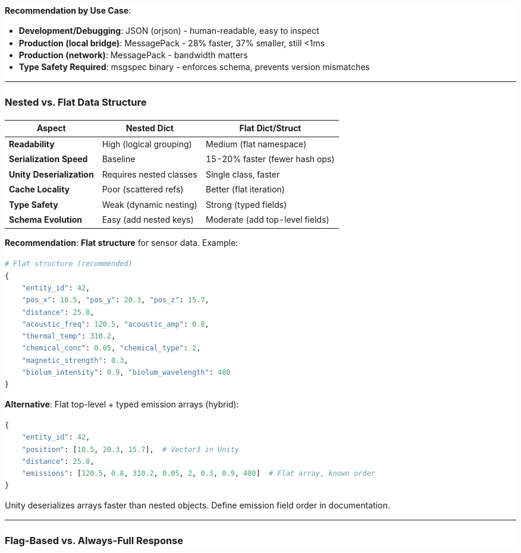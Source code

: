 **Recommendation by Use Case**:
- **Development/Debugging**: JSON (orjson) - human-readable, easy to inspect
- **Production (local bridge)**: MessagePack - 28% faster, 37% smaller, still <1ms
- **Production (network)**: MessagePack - bandwidth matters
- **Type Safety Required**: msgspec binary - enforces schema, prevents version mismatches

---

### Nested vs. Flat Data Structure

| Aspect | Nested Dict | Flat Dict/Struct |
|--------|-------------|------------------|
| **Readability** | High (logical grouping) | Medium (flat namespace) |
| **Serialization Speed** | Baseline | 15-20% faster (fewer hash ops) |
| **Unity Deserialization** | Requires nested classes | Single class, faster |
| **Cache Locality** | Poor (scattered refs) | Better (flat iteration) |
| **Type Safety** | Weak (dynamic nesting) | Strong (typed fields) |
| **Schema Evolution** | Easy (add nested keys) | Moderate (add top-level fields) |

**Recommendation**: **Flat structure** for sensor data. Example:

```python
# Flat structure (recommended)
{
    "entity_id": 42,
    "pos_x": 10.5, "pos_y": 20.3, "pos_z": 15.7,
    "distance": 25.8,
    "acoustic_freq": 120.5, "acoustic_amp": 0.8,
    "thermal_temp": 310.2,
    "chemical_conc": 0.05, "chemical_type": 2,
    "magnetic_strength": 0.3,
    "biolum_intensity": 0.9, "biolum_wavelength": 480
}
```

**Alternative**: Flat top-level + typed emission arrays (hybrid):

```python
{
    "entity_id": 42,
    "position": [10.5, 20.3, 15.7],  # Vector3 in Unity
    "distance": 25.8,
    "emissions": [120.5, 0.8, 310.2, 0.05, 2, 0.3, 0.9, 480]  # Flat array, known order
}
```

Unity deserializes arrays faster than nested objects. Define emission field order in documentation.

---

### Flag-Based vs. Always-Full Response
